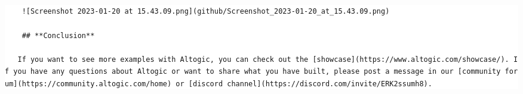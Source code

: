         ![Screenshot 2023-01-20 at 15.43.09.png](github/Screenshot_2023-01-20_at_15.43.09.png)
        
        ## **Conclusion**
        
       If you want to see more examples with Altogic, you can check out the [showcase](https://www.altogic.com/showcase/). If you have any questions about Altogic or want to share what you have built, please post a message in our [community forum](https://community.altogic.com/home) or [discord channel](https://discord.com/invite/ERK2ssumh8).